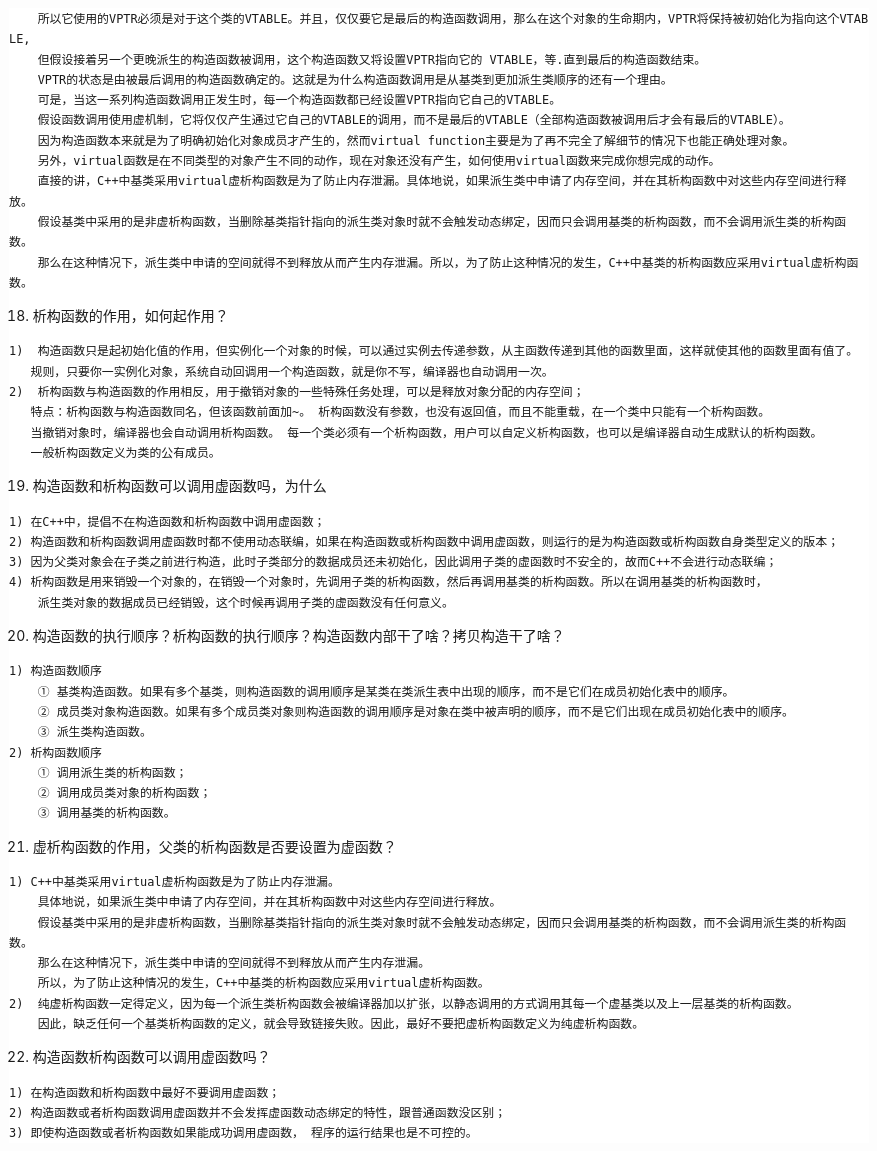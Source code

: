 ```
    所以它使用的VPTR必须是对于这个类的VTABLE。并且，仅仅要它是最后的构造函数调用，那么在这个对象的生命期内，VPTR将保持被初始化为指向这个VTABLE,
    但假设接着另一个更晚派生的构造函数被调用，这个构造函数又将设置VPTR指向它的 VTABLE，等.直到最后的构造函数结束。
    VPTR的状态是由被最后调用的构造函数确定的。这就是为什么构造函数调用是从基类到更加派生类顺序的还有一个理由。
    可是，当这一系列构造函数调用正发生时，每一个构造函数都已经设置VPTR指向它自己的VTABLE。
    假设函数调用使用虚机制，它将仅仅产生通过它自己的VTABLE的调用，而不是最后的VTABLE（全部构造函数被调用后才会有最后的VTABLE）。
    因为构造函数本来就是为了明确初始化对象成员才产生的，然而virtual function主要是为了再不完全了解细节的情况下也能正确处理对象。
    另外，virtual函数是在不同类型的对象产生不同的动作，现在对象还没有产生，如何使用virtual函数来完成你想完成的动作。
    直接的讲，C++中基类采用virtual虚析构函数是为了防止内存泄漏。具体地说，如果派生类中申请了内存空间，并在其析构函数中对这些内存空间进行释放。
    假设基类中采用的是非虚析构函数，当删除基类指针指向的派生类对象时就不会触发动态绑定，因而只会调用基类的析构函数，而不会调用派生类的析构函数。
    那么在这种情况下，派生类中申请的空间就得不到释放从而产生内存泄漏。所以，为了防止这种情况的发生，C++中基类的析构函数应采用virtual虚析构函数。
```
18. 析构函数的作用，如何起作用？
 ```
1)  构造函数只是起初始化值的作用，但实例化一个对象的时候，可以通过实例去传递参数，从主函数传递到其他的函数里面，这样就使其他的函数里面有值了。
    规则，只要你一实例化对象，系统自动回调用一个构造函数，就是你不写，编译器也自动调用一次。
2)  析构函数与构造函数的作用相反，用于撤销对象的一些特殊任务处理，可以是释放对象分配的内存空间；
    特点：析构函数与构造函数同名，但该函数前面加~。 析构函数没有参数，也没有返回值，而且不能重载，在一个类中只能有一个析构函数。 
    当撤销对象时，编译器也会自动调用析构函数。 每一个类必须有一个析构函数，用户可以自定义析构函数，也可以是编译器自动生成默认的析构函数。
    一般析构函数定义为类的公有成员。
 ```
19. 构造函数和析构函数可以调用虚函数吗，为什么
```
1) 在C++中，提倡不在构造函数和析构函数中调用虚函数；
2) 构造函数和析构函数调用虚函数时都不使用动态联编，如果在构造函数或析构函数中调用虚函数，则运行的是为构造函数或析构函数自身类型定义的版本；
3) 因为父类对象会在子类之前进行构造，此时子类部分的数据成员还未初始化，因此调用子类的虚函数时不安全的，故而C++不会进行动态联编；
4) 析构函数是用来销毁一个对象的，在销毁一个对象时，先调用子类的析构函数，然后再调用基类的析构函数。所以在调用基类的析构函数时，
    派生类对象的数据成员已经销毁，这个时候再调用子类的虚函数没有任何意义。
```

20. 构造函数的执行顺序？析构函数的执行顺序？构造函数内部干了啥？拷贝构造干了啥？
```
1) 构造函数顺序
    ① 基类构造函数。如果有多个基类，则构造函数的调用顺序是某类在类派生表中出现的顺序，而不是它们在成员初始化表中的顺序。
    ② 成员类对象构造函数。如果有多个成员类对象则构造函数的调用顺序是对象在类中被声明的顺序，而不是它们出现在成员初始化表中的顺序。
    ③ 派生类构造函数。
2) 析构函数顺序
    ① 调用派生类的析构函数；
    ② 调用成员类对象的析构函数；
    ③ 调用基类的析构函数。
```

21. 虚析构函数的作用，父类的析构函数是否要设置为虚函数？
```
1) C++中基类采用virtual虚析构函数是为了防止内存泄漏。
    具体地说，如果派生类中申请了内存空间，并在其析构函数中对这些内存空间进行释放。
    假设基类中采用的是非虚析构函数，当删除基类指针指向的派生类对象时就不会触发动态绑定，因而只会调用基类的析构函数，而不会调用派生类的析构函数。
    那么在这种情况下，派生类中申请的空间就得不到释放从而产生内存泄漏。
    所以，为了防止这种情况的发生，C++中基类的析构函数应采用virtual虚析构函数。
2)  纯虚析构函数一定得定义，因为每一个派生类析构函数会被编译器加以扩张，以静态调用的方式调用其每一个虚基类以及上一层基类的析构函数。
    因此，缺乏任何一个基类析构函数的定义，就会导致链接失败。因此，最好不要把虚析构函数定义为纯虚析构函数。
```
22. 构造函数析构函数可以调用虚函数吗？
```
1) 在构造函数和析构函数中最好不要调用虚函数；
2) 构造函数或者析构函数调用虚函数并不会发挥虚函数动态绑定的特性，跟普通函数没区别；
3) 即使构造函数或者析构函数如果能成功调用虚函数， 程序的运行结果也是不可控的。
```
